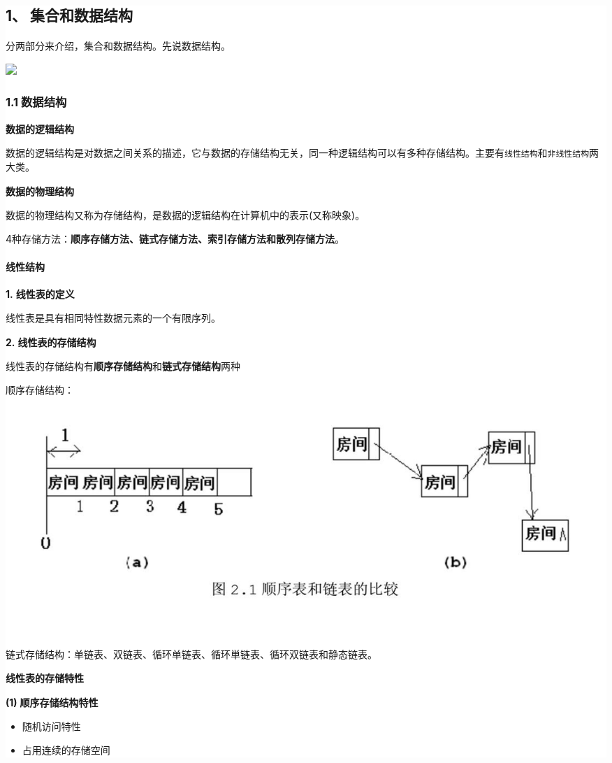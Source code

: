 ## 1、 集合和数据结构

分两部分来介绍，集合和数据结构。先说数据结构。

![](D:\gitbooks\books\docs\_images\data_structure\数据结构全貌.png)

### 1.1 数据结构

**数据的逻辑结构**

数据的逻辑结构是对数据之间关系的描述，它与数据的存储结构无关，同一种逻辑结构可以有多种存储结构。主要有`线性结构`和`非线性结构`两大类。

**数据的物理结构**

数据的物理结构又称为存储结构，是数据的逻辑结构在计算机中的表示(又称映象)。

4种存储方法：**顺序存储方法、链式存储方法、索引存储方法和散列存储方法**。

#### 线性结构

**1.** **线性表的定义**

线性表是具有相同特性数据元素的一个有限序列。

**2.** **线性表的存储结构**

​ 线性表的存储结构有**顺序存储结构**和**链式存储结构**两种

顺序存储结构：

![img](../../_images/data_structure/clip_image002.jpg)

​ 

链式存储结构：单链表、双链表、循环单链表、循环単链表、循环双链表和静态链表。

**线性表的存储特性**

**(1)** **顺序存储结构特性**

- 随机访问特性

- 占用连续的存储空间
